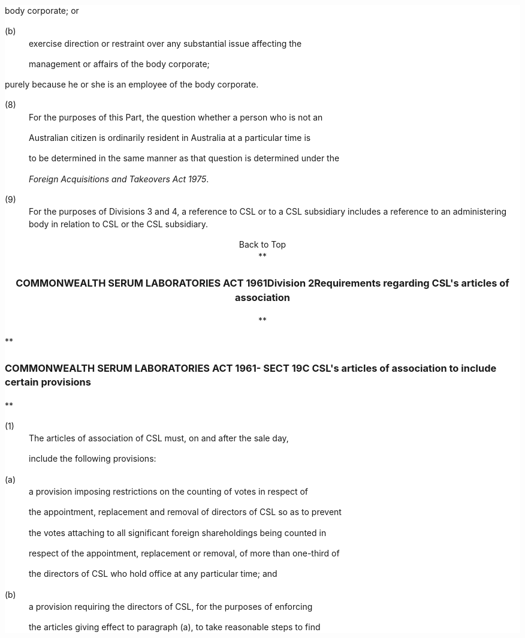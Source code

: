 body corporate; or</dd>

<dt>(b)</dt><dd>exercise direction or restraint over any substantial issue affecting the

management or affairs of the body corporate;

</dd>

</dl></dl></dl>

purely because he or she is an employee of the body corporate.

<dl compact="">

<dt>(8)</dt><dd>For the purposes of this Part, the question whether a person who is not an

Australian citizen is ordinarily resident in Australia at a particular time is

to be determined in the same manner as that question is determined under the

_Foreign Acquisitions and Takeovers Act 1975_.</dd> <dt>(9)</dt><dd>For the purposes of Divisions 3 and 4, a reference to CSL or to a CSL subsidiary includes a reference to an administering body in relation to CSL or the CSL subsidiary. </dd> </dl>

<center>Back to Top</center>

<center>**

###  COMMONWEALTH SERUM LABORATORIES ACT 1961<division>Division 2&#151;Requirements regarding CSL's articles of association </division> 
**</center>

**

###  COMMONWEALTH SERUM LABORATORIES ACT 1961- SECT 19C  CSL's articles of association to include certain provisions 
**

<dl compact="">

<dt>(1)</dt><dd>The articles of association of CSL must, on and after the sale day,

include the following provisions:

</dd> </dl>

<dl compact=""><dl compact=""><dl compact="">

<dt>(a)</dt><dd>a provision imposing restrictions on the counting of votes in respect of

the appointment, replacement and removal of directors of CSL so as to prevent

the votes attaching to all significant foreign shareholdings being counted in

respect of the appointment, replacement or removal, of more than one-third of

the directors of CSL who hold office at any particular time; and</dd>

<dt>(b)</dt><dd>a provision requiring the directors of CSL, for the purposes of enforcing

the articles giving effect to paragraph (a), to take reasonable steps to find
